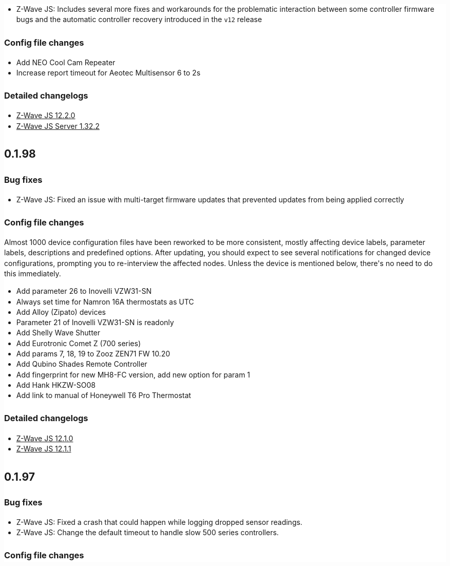 - Z-Wave JS: Includes several more fixes and workarounds for the problematic interaction between some controller firmware bugs and the automatic controller recovery introduced in the `v12` release

### Config file changes

- Add NEO Cool Cam Repeater
- Increase report timeout for Aeotec Multisensor 6 to 2s

### Detailed changelogs

- [Z-Wave JS 12.2.0](https://github.com/zwave-js/node-zwave-js/releases/tag/v12.2.0)
- [Z-Wave JS Server 1.32.2](https://github.com/zwave-js/zwave-js-server/releases/tag/1.32.2)

## 0.1.98

### Bug fixes

- Z-Wave JS: Fixed an issue with multi-target firmware updates that prevented updates from being applied correctly

### Config file changes

Almost 1000 device configuration files have been reworked to be more consistent, mostly affecting device labels, parameter labels, descriptions and predefined options. After updating, you should expect to see several notifications for changed device configurations, prompting you to re-interview the affected nodes. Unless the device is mentioned below, there's no need to do this immediately.

- Add parameter 26 to Inovelli VZW31-SN
- Always set time for Namron 16A thermostats as UTC
- Add Alloy (Zipato) devices
- Parameter 21 of Inovelli VZW31-SN is readonly
- Add Shelly Wave Shutter
- Add Eurotronic Comet Z (700 series)
- Add params 7, 18, 19 to Zooz ZEN71 FW 10.20
- Add Qubino Shades Remote Controller
- Add fingerprint for new MH8-FC version, add new option for param 1
- Add Hank HKZW-SO08
- Add link to manual of Honeywell T6 Pro Thermostat

### Detailed changelogs

- [Z-Wave JS 12.1.0](https://github.com/zwave-js/node-zwave-js/releases/tag/v12.1.0)
- [Z-Wave JS 12.1.1](https://github.com/zwave-js/node-zwave-js/releases/tag/v12.1.1)

## 0.1.97

### Bug fixes

- Z-Wave JS: Fixed a crash that could happen while logging dropped sensor readings.
- Z-Wave JS: Change the default timeout to handle slow 500 series controllers.

### Config file changes
